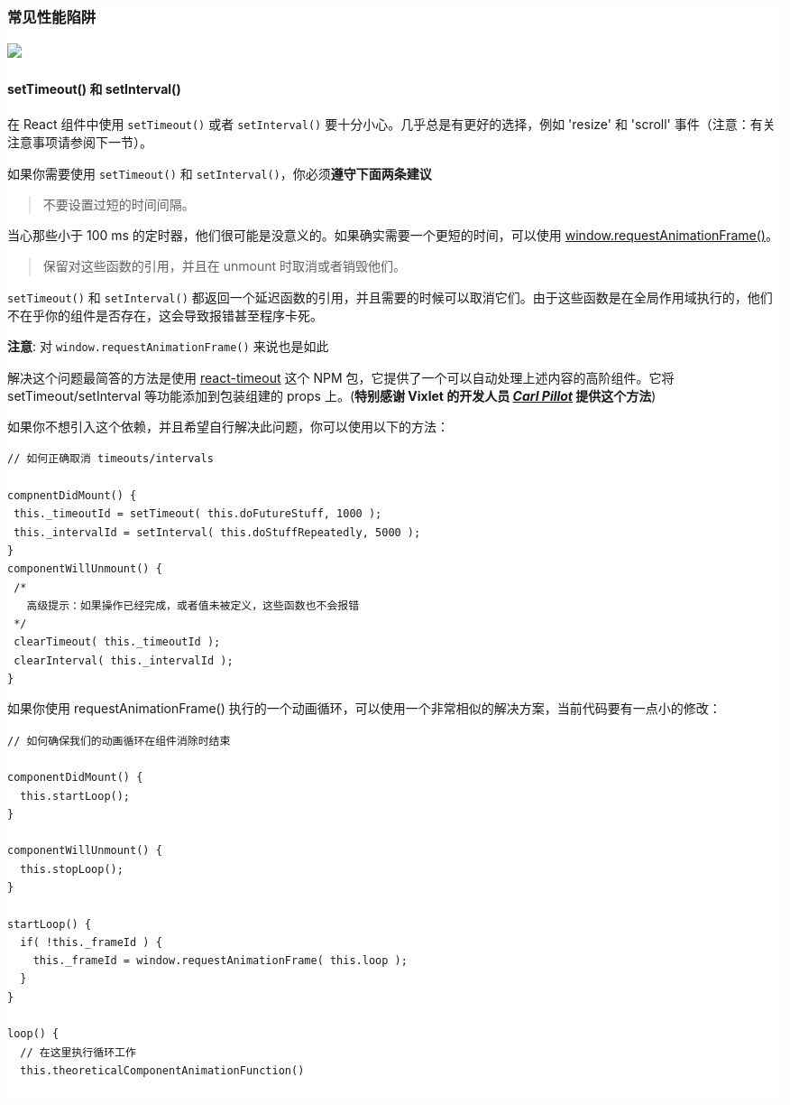 ### 常见性能陷阱

![](https://cdn-images-1.medium.com/max/800/1*GVteDSQnhXZCSui8JRp10A.gif)

#### setTimeout() 和 setInterval() ####

在 React 组件中使用 `setTimeout()` 或者  `setInterval()` 要十分小心。几乎总是有更好的选择，例如 'resize' 和 'scroll' 事件（注意：有关注意事项请参阅下一节）。

如果你需要使用 `setTimeout()` 和 `setInterval()`，你必须**遵守下面两条建议**

> 不要设置过短的时间间隔。

当心那些小于 100 ms 的定时器，他们很可能是没意义的。如果确实需要一个更短的时间，可以使用 [window.requestAnimationFrame()](https://developer.mozilla.org/en-US/docs/Web/API/window/requestAnimationFrame)。

> 保留对这些函数的引用，并且在 unmount 时取消或者销毁他们。

`setTimeout()` 和 `setInterval()` 都返回一个延迟函数的引用，并且需要的时候可以取消它们。由于这些函数是在全局作用域执行的，他们不在乎你的组件是否存在，这会导致报错甚至程序卡死。

**注意**: 对 `window.requestAnimationFrame()` 来说也是如此

解决这个问题最简答的方法是使用 [react-timeout](https://www.npmjs.com/package/react-timeout) 这个 NPM 包，它提供了一个可以自动处理上述内容的高阶组件。它将 setTimeout/setInterval 等功能添加到包装组建的 props 上。(**特别感谢 Vixlet 的开发人员 [*Carl Pillot*](https://twitter.com/@carlpillot) 提供这个方法**)

如果你不想引入这个依赖，并且希望自行解决此问题，你可以使用以下的方法：

```
// 如何正确取消 timeouts/intervals

compnentDidMount() {
 this._timeoutId = setTimeout( this.doFutureStuff, 1000 );
 this._intervalId = setInterval( this.doStuffRepeatedly, 5000 );
}
componentWillUnmount() {
 /*
   高级提示：如果操作已经完成，或者值未被定义，这些函数也不会报错
 */
 clearTimeout( this._timeoutId );
 clearInterval( this._intervalId );
}
```


如果你使用 requestAnimationFrame() 执行的一个动画循环，可以使用一个非常相似的解决方案，当前代码要有一点小的修改：

```
// 如何确保我们的动画循环在组件消除时结束

componentDidMount() {
  this.startLoop();
}

componentWillUnmount() {
  this.stopLoop();
}

startLoop() {
  if( !this._frameId ) {
    this._frameId = window.requestAnimationFrame( this.loop );
  }
}

loop() {
  // 在这里执行循环工作
  this.theoreticalComponentAnimationFunction()
  
```